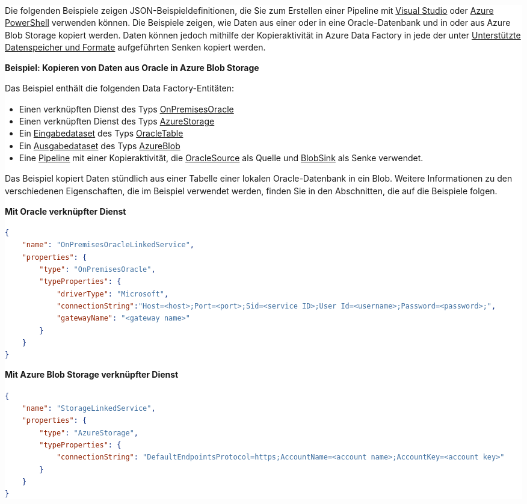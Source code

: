 Die folgenden Beispiele zeigen JSON-Beispieldefinitionen, die Sie zum Erstellen einer Pipeline mit [Visual Studio](data-factory-copy-activity-tutorial-using-visual-studio.md) oder [Azure PowerShell](data-factory-copy-activity-tutorial-using-powershell.md) verwenden können. Die Beispiele zeigen, wie Daten aus einer oder in eine Oracle-Datenbank und in oder aus Azure Blob Storage kopiert werden. Daten können jedoch mithilfe der Kopieraktivität in Azure Data Factory in jede der unter [Unterstützte Datenspeicher und Formate](data-factory-data-movement-activities.md#supported-data-stores-and-formats) aufgeführten Senken kopiert werden.

**Beispiel: Kopieren von Daten aus Oracle in Azure Blob Storage**

Das Beispiel enthält die folgenden Data Factory-Entitäten:

* Einen verknüpften Dienst des Typs [OnPremisesOracle](data-factory-onprem-oracle-connector.md#linked-service-properties)
* Einen verknüpften Dienst des Typs [AzureStorage](data-factory-azure-blob-connector.md#linked-service-properties)
* Ein [Eingabedataset](data-factory-create-datasets.md) des Typs [OracleTable](data-factory-onprem-oracle-connector.md#dataset-properties)
* Ein [Ausgabedataset](data-factory-create-datasets.md) des Typs [AzureBlob](data-factory-azure-blob-connector.md#dataset-properties)
* Eine [Pipeline](data-factory-create-pipelines.md) mit einer Kopieraktivität, die [OracleSource](data-factory-onprem-oracle-connector.md#copy-activity-properties) als Quelle und [BlobSink](data-factory-azure-blob-connector.md#copy-activity-properties) als Senke verwendet.

Das Beispiel kopiert Daten stündlich aus einer Tabelle einer lokalen Oracle-Datenbank in ein Blob. Weitere Informationen zu den verschiedenen Eigenschaften, die im Beispiel verwendet werden, finden Sie in den Abschnitten, die auf die Beispiele folgen.

**Mit Oracle verknüpfter Dienst**

```json
{
    "name": "OnPremisesOracleLinkedService",
    "properties": {
        "type": "OnPremisesOracle",
        "typeProperties": {
            "driverType": "Microsoft",
            "connectionString":"Host=<host>;Port=<port>;Sid=<service ID>;User Id=<username>;Password=<password>;",
            "gatewayName": "<gateway name>"
        }
    }
}
```

**Mit Azure Blob Storage verknüpfter Dienst**

```json
{
    "name": "StorageLinkedService",
    "properties": {
        "type": "AzureStorage",
        "typeProperties": {
            "connectionString": "DefaultEndpointsProtocol=https;AccountName=<account name>;AccountKey=<account key>"
        }
    }
}
```

